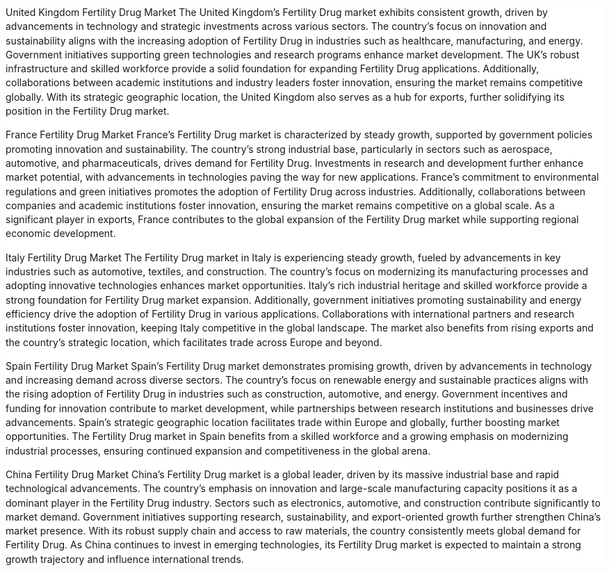 United Kingdom Fertility Drug Market
The United Kingdom’s Fertility Drug market exhibits consistent growth, driven by advancements in technology and strategic investments across various sectors. The country’s focus on innovation and sustainability aligns with the increasing adoption of Fertility Drug in industries such as healthcare, manufacturing, and energy. Government initiatives supporting green technologies and research programs enhance market development. The UK’s robust infrastructure and skilled workforce provide a solid foundation for expanding Fertility Drug applications. Additionally, collaborations between academic institutions and industry leaders foster innovation, ensuring the market remains competitive globally. With its strategic geographic location, the United Kingdom also serves as a hub for exports, further solidifying its position in the Fertility Drug market.

France Fertility Drug Market
France’s Fertility Drug market is characterized by steady growth, supported by government policies promoting innovation and sustainability. The country’s strong industrial base, particularly in sectors such as aerospace, automotive, and pharmaceuticals, drives demand for Fertility Drug. Investments in research and development further enhance market potential, with advancements in technologies paving the way for new applications. France’s commitment to environmental regulations and green initiatives promotes the adoption of Fertility Drug across industries. Additionally, collaborations between companies and academic institutions foster innovation, ensuring the market remains competitive on a global scale. As a significant player in exports, France contributes to the global expansion of the Fertility Drug market while supporting regional economic development.

Italy Fertility Drug Market
The Fertility Drug market in Italy is experiencing steady growth, fueled by advancements in key industries such as automotive, textiles, and construction. The country’s focus on modernizing its manufacturing processes and adopting innovative technologies enhances market opportunities. Italy’s rich industrial heritage and skilled workforce provide a strong foundation for Fertility Drug market expansion. Additionally, government initiatives promoting sustainability and energy efficiency drive the adoption of Fertility Drug in various applications. Collaborations with international partners and research institutions foster innovation, keeping Italy competitive in the global landscape. The market also benefits from rising exports and the country’s strategic location, which facilitates trade across Europe and beyond.

Spain Fertility Drug Market
Spain’s Fertility Drug market demonstrates promising growth, driven by advancements in technology and increasing demand across diverse sectors. The country’s focus on renewable energy and sustainable practices aligns with the rising adoption of Fertility Drug in industries such as construction, automotive, and energy. Government incentives and funding for innovation contribute to market development, while partnerships between research institutions and businesses drive advancements. Spain’s strategic geographic location facilitates trade within Europe and globally, further boosting market opportunities. The Fertility Drug market in Spain benefits from a skilled workforce and a growing emphasis on modernizing industrial processes, ensuring continued expansion and competitiveness in the global arena.

China Fertility Drug Market
China’s Fertility Drug market is a global leader, driven by its massive industrial base and rapid technological advancements. The country’s emphasis on innovation and large-scale manufacturing capacity positions it as a dominant player in the Fertility Drug industry. Sectors such as electronics, automotive, and construction contribute significantly to market demand. Government initiatives supporting research, sustainability, and export-oriented growth further strengthen China’s market presence. With its robust supply chain and access to raw materials, the country consistently meets global demand for Fertility Drug. As China continues to invest in emerging technologies, its Fertility Drug market is expected to maintain a strong growth trajectory and influence international trends.
